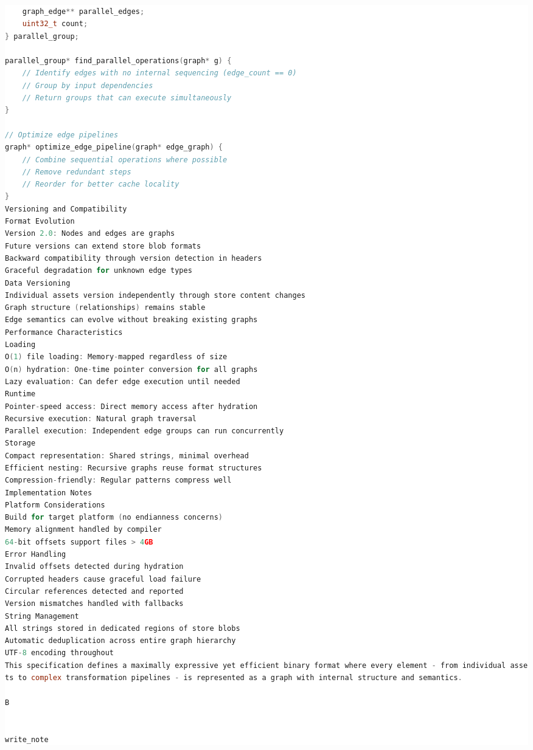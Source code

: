 ```c
    graph_edge** parallel_edges;
    uint32_t count;
} parallel_group;

parallel_group* find_parallel_operations(graph* g) {
    // Identify edges with no internal sequencing (edge_count == 0)
    // Group by input dependencies
    // Return groups that can execute simultaneously
}

// Optimize edge pipelines
graph* optimize_edge_pipeline(graph* edge_graph) {
    // Combine sequential operations where possible
    // Remove redundant steps
    // Reorder for better cache locality
}
Versioning and Compatibility
Format Evolution
Version 2.0: Nodes and edges are graphs
Future versions can extend store blob formats
Backward compatibility through version detection in headers
Graceful degradation for unknown edge types
Data Versioning
Individual assets version independently through store content changes
Graph structure (relationships) remains stable
Edge semantics can evolve without breaking existing graphs
Performance Characteristics
Loading
O(1) file loading: Memory-mapped regardless of size
O(n) hydration: One-time pointer conversion for all graphs
Lazy evaluation: Can defer edge execution until needed
Runtime
Pointer-speed access: Direct memory access after hydration
Recursive execution: Natural graph traversal
Parallel execution: Independent edge groups can run concurrently
Storage
Compact representation: Shared strings, minimal overhead
Efficient nesting: Recursive graphs reuse format structures
Compression-friendly: Regular patterns compress well
Implementation Notes
Platform Considerations
Build for target platform (no endianness concerns)
Memory alignment handled by compiler
64-bit offsets support files > 4GB
Error Handling
Invalid offsets detected during hydration
Corrupted headers cause graceful load failure
Circular references detected and reported
Version mismatches handled with fallbacks
String Management
All strings stored in dedicated regions of store blobs
Automatic deduplication across entire graph hierarchy
UTF-8 encoding throughout
This specification defines a maximally expressive yet efficient binary format where every element - from individual assets to complex transformation pipelines - is represented as a graph with internal structure and semantics.

B


write_note


```